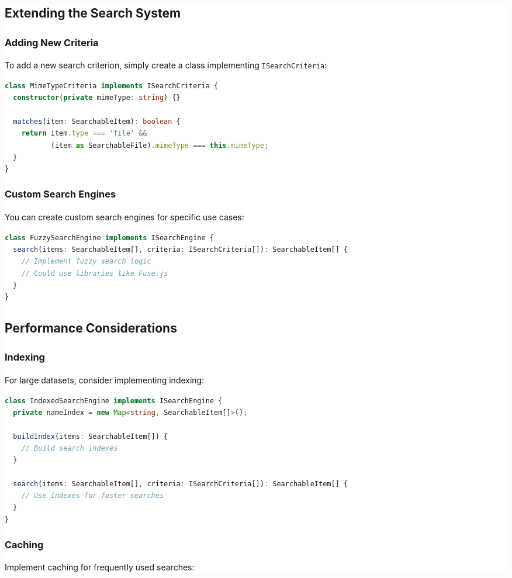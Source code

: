## Extending the Search System

### Adding New Criteria

To add a new search criterion, simply create a class implementing `ISearchCriteria`:

```typescript
class MimeTypeCriteria implements ISearchCriteria {
  constructor(private mimeType: string) {}
  
  matches(item: SearchableItem): boolean {
    return item.type === 'file' && 
           (item as SearchableFile).mimeType === this.mimeType;
  }
}
```

### Custom Search Engines

You can create custom search engines for specific use cases:

```typescript
class FuzzySearchEngine implements ISearchEngine {
  search(items: SearchableItem[], criteria: ISearchCriteria[]): SearchableItem[] {
    // Implement fuzzy search logic
    // Could use libraries like Fuse.js
  }
}
```

## Performance Considerations

### Indexing
For large datasets, consider implementing indexing:

```typescript
class IndexedSearchEngine implements ISearchEngine {
  private nameIndex = new Map<string, SearchableItem[]>();
  
  buildIndex(items: SearchableItem[]) {
    // Build search indexes
  }
  
  search(items: SearchableItem[], criteria: ISearchCriteria[]): SearchableItem[] {
    // Use indexes for faster searches
  }
}
```

### Caching
Implement caching for frequently used searches:
